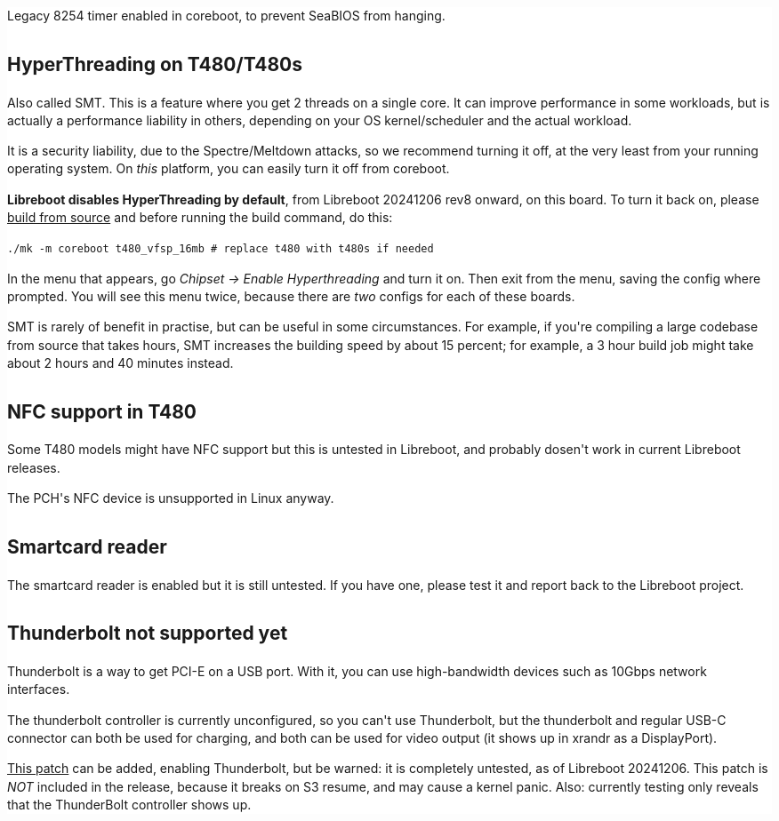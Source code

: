 Legacy 8254 timer enabled in coreboot, to prevent SeaBIOS from hanging.

HyperThreading on T480/T480s
----------------------

Also called SMT. This is a feature where you get 2 threads on a single core.
It can improve performance in some workloads, but is actually a performance
liability in others, depending on your OS kernel/scheduler and the actual
workload.

It is a security liability, due to the Spectre/Meltdown attacks, so we
recommend turning it off, at the very least from your running operating system.
On *this* platform, you can easily turn it off from coreboot.

**Libreboot disables HyperThreading by default**, from Libreboot 20241206 rev8
onward, on this board. To turn it back on, please [build from source](../build/)
and before running the build command, do this:

	./mk -m coreboot t480_vfsp_16mb # replace t480 with t480s if needed

In the menu that appears, go *Chipset -> Enable Hyperthreading* and turn it on.
Then exit from the menu, saving the config where prompted. You will see this
menu twice, because there are *two* configs for each of these boards.

SMT is rarely of benefit in practise, but can be useful in some circumstances.
For example, if you're compiling a large codebase from source that takes hours,
SMT increases the building speed by about 15 percent; for example, a 3 hour
build job might take about 2 hours and 40 minutes instead.

NFC support in T480
-------------------

Some T480 models might have NFC support but  this is untested in Libreboot, and
probably dosen't work in current Libreboot releases.

The PCH's NFC device is unsupported in Linux anyway.

Smartcard reader
----------------

The smartcard reader is enabled but it is still untested. If you have one,
please test it and report back to the Libreboot project.

Thunderbolt not supported yet
-----------------------------

Thunderbolt is a way to get PCI-E on a USB port. With it, you can use
high-bandwidth devices such as 10Gbps network interfaces.

The thunderbolt controller is currently unconfigured, so you can't use
Thunderbolt, but the thunderbolt and regular USB-C connector can both be
used for charging, and both can be used for video output (it shows up in xrandr
as a DisplayPort).

[This patch](t480-thunderbolt-20241206-unstable.patch) can be added, enabling
Thunderbolt, but be warned: it is completely untested, as of Libreboot 20241206.
This patch is *NOT* included in the release, because it breaks on S3 resume,
and may cause a kernel panic. Also: currently testing only reveals that the
ThunderBolt controller shows up.
